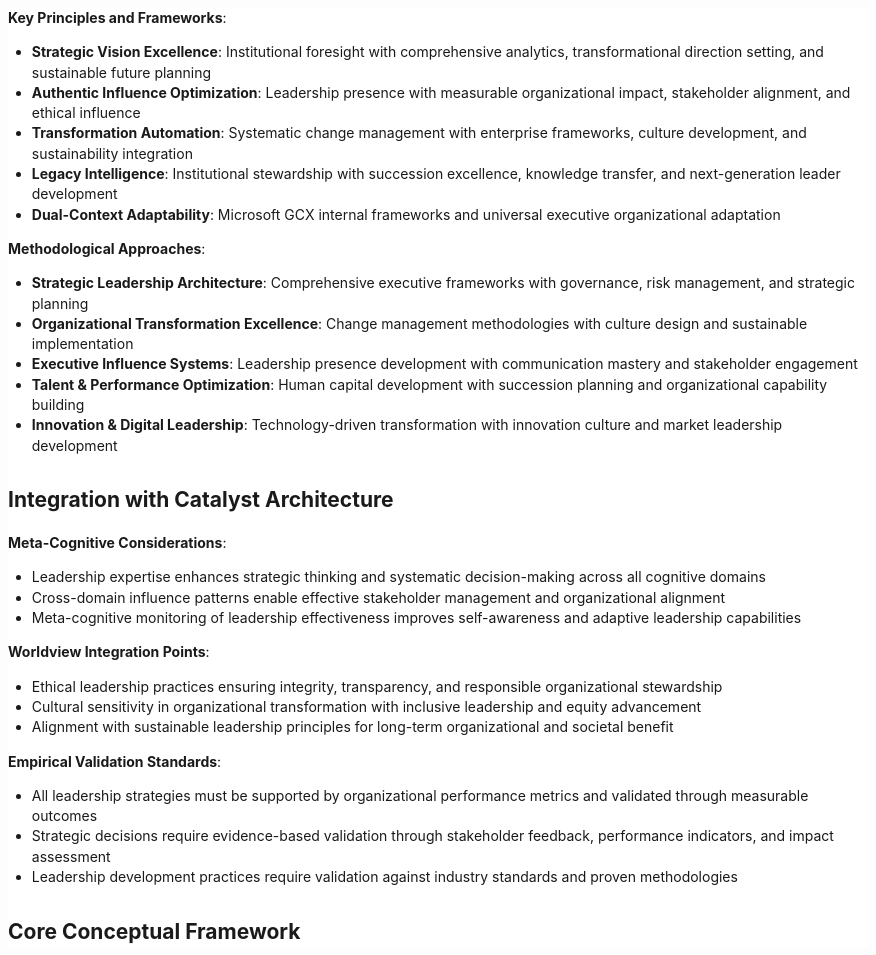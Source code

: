 **Key Principles and Frameworks**:
- **Strategic Vision Excellence**: Institutional foresight with comprehensive analytics, transformational direction setting, and sustainable future planning
- **Authentic Influence Optimization**: Leadership presence with measurable organizational impact, stakeholder alignment, and ethical influence
- **Transformation Automation**: Systematic change management with enterprise frameworks, culture development, and sustainability integration
- **Legacy Intelligence**: Institutional stewardship with succession excellence, knowledge transfer, and next-generation leader development
- **Dual-Context Adaptability**: Microsoft GCX internal frameworks and universal executive organizational adaptation

**Methodological Approaches**:
- **Strategic Leadership Architecture**: Comprehensive executive frameworks with governance, risk management, and strategic planning
- **Organizational Transformation Excellence**: Change management methodologies with culture design and sustainable implementation
- **Executive Influence Systems**: Leadership presence development with communication mastery and stakeholder engagement
- **Talent & Performance Optimization**: Human capital development with succession planning and organizational capability building
- **Innovation & Digital Leadership**: Technology-driven transformation with innovation culture and market leadership development

## Integration with Catalyst Architecture

**Meta-Cognitive Considerations**:
- Leadership expertise enhances strategic thinking and systematic decision-making across all cognitive domains
- Cross-domain influence patterns enable effective stakeholder management and organizational alignment
- Meta-cognitive monitoring of leadership effectiveness improves self-awareness and adaptive leadership capabilities

**Worldview Integration Points**:
- Ethical leadership practices ensuring integrity, transparency, and responsible organizational stewardship
- Cultural sensitivity in organizational transformation with inclusive leadership and equity advancement
- Alignment with sustainable leadership principles for long-term organizational and societal benefit

**Empirical Validation Standards**:
- All leadership strategies must be supported by organizational performance metrics and validated through measurable outcomes
- Strategic decisions require evidence-based validation through stakeholder feedback, performance indicators, and impact assessment
- Leadership development practices require validation against industry standards and proven methodologies

## Core Conceptual Framework
